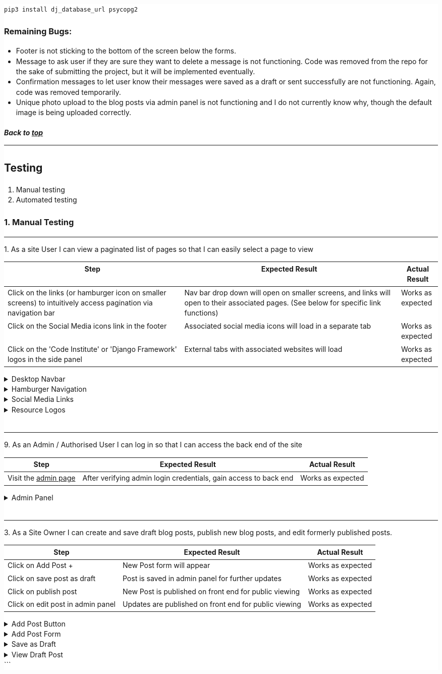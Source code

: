 ```pip3 install dj_database_url psycopg2```
### <span id="remaining"></span>Remaining Bugs:
* Footer is not sticking to the bottom of the screen below the forms.
* Message to ask user if they are sure they want to delete a message is not functioning. Code was removed from the repo for the sake of submitting the project, but it will be implemented eventually.
* Confirmation messages to let user know their messages were saved as a draft or sent successfully are not functioning. Again, code was removed temporarily.
* Unique photo upload to the blog posts via admin panel is not functioning and I do not currently know why, though the default image is being uploaded correctly.

##### Back to [top](#table-of-contents)<hr>

## <span id="testing"></span>Testing

1. Manual testing
2. Automated testing

### <span id="manual"></span> 1. Manual Testing
<hr>
1. As a site User I can view a paginated list of pages so that I can easily select a page to view

**Step** | **Expected Result** | **Actual Result**
------------ | ------------ | ------------ |
| Click on the links (or hamburger icon on smaller screens) to intuitively access pagination via navigation bar | Nav bar drop down will open on smaller screens, and links will open to their associated pages. (See below for specific link functions) | Works as expected |
| Click on the Social Media icons link in the footer | Associated social media icons will load in a separate tab | Works as expected |
| Click on the 'Code Institute' or 'Django Framework' logos in the side panel | External tabs with associated websites will load | Works as expected |

<details><summary>Desktop Navbar</summary></details>
<details><summary>Hamburger Navigation</summary></details>
<details><summary>Social Media Links</summary></details>
<details><summary>Resource Logos</summary></details>
<br>
<hr>
9. As an Admin / Authorised User I can log in so that I can access the back end of the site

**Step** | **Expected Result** | **Actual Result**
------------ | ------------ | ------------ |
| Visit the [admin page](https://always-away-227aba88ca4e.herokuapp.com/admin/)| After verifying admin login credentials, gain access to back end | Works as expected |

<details><summary>Admin Panel</summary></details>
<br>
<hr>
3. As a Site Owner I can create and save draft blog posts, publish new blog posts, and edit formerly published posts.

**Step** | **Expected Result** | **Actual Result**
------------ | ------------ | ------------ |
| Click on Add Post + | New Post form will appear | Works as expected |
| Click on save post as draft | Post is saved in admin panel for further updates | Works as expected |
| Click on publish post | New Post is published on front end for public viewing | Works as expected |
| Click on edit post in admin panel | Updates are published on front end for public viewing | Works as expected |

<details><summary>Add Post Button</summary></details>
<details><summary>Add Post Form</summary></details>
<details><summary>Save as Draft</summary></details>
<details><summary>View Draft Post</summary></details>
```